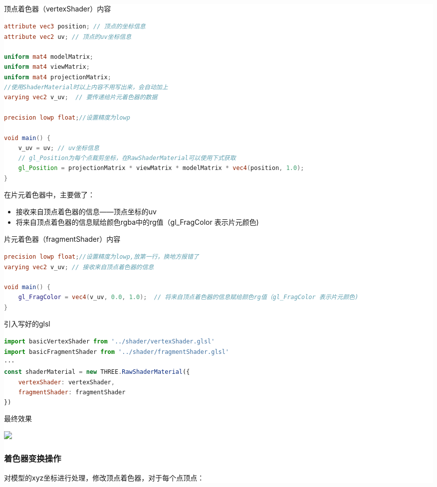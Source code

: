 顶点着色器（vertexShader）内容

```glsl
attribute vec3 position; // 顶点的坐标信息
attribute vec2 uv; // 顶点的uv坐标信息

uniform mat4 modelMatrix;
uniform mat4 viewMatrix;
uniform mat4 projectionMatrix;
//使用ShaderMaterial时以上内容不用写出来，会自动加上
varying vec2 v_uv;  // 要传递给片元着色器的数据

precision lowp float;//设置精度为lowp

void main() {
 	v_uv = uv; // uv坐标信息
 	// gl_Position为每个点裁剪坐标，在RawShaderMaterial可以使用下式获取
	gl_Position = projectionMatrix * viewMatrix * modelMatrix * vec4(position, 1.0);
}
```

在片元着色器中，主要做了：

- 接收来自顶点着色器的信息——顶点坐标的uv
- 将来自顶点着色器的信息赋给颜色rgba中的rg值（gl_FragColor 表示片元颜色)

片元着色器（fragmentShader）内容

```glsl
precision lowp float;//设置精度为lowp,放第一行，换地方报错了
varying vec2 v_uv; // 接收来自顶点着色器的信息

void main() {
 	gl_FragColor = vec4(v_uv, 0.0, 1.0);  // 将来自顶点着色器的信息赋给颜色rg值（gl_FragColor 表示片元颜色)
}
```

引入写好的glsl

```js
import basicVertexShader from '../shader/vertexShader.glsl'
import basicFragmentShader from '../shader/fragmentShader.glsl'
···
const shaderMaterial = new THREE.RawShaderMaterial({
    vertexShader: vertexShader,
    fragmentShader: fragmentShader
})
```

最终效果

![](C:\Users\zfz\Desktop\笔记\note\threejs\RawShaderMaterial例子效果图.png)

### 着色器变换操作

对模型的xyz坐标进行处理，修改顶点着色器，对于每个点顶点：
